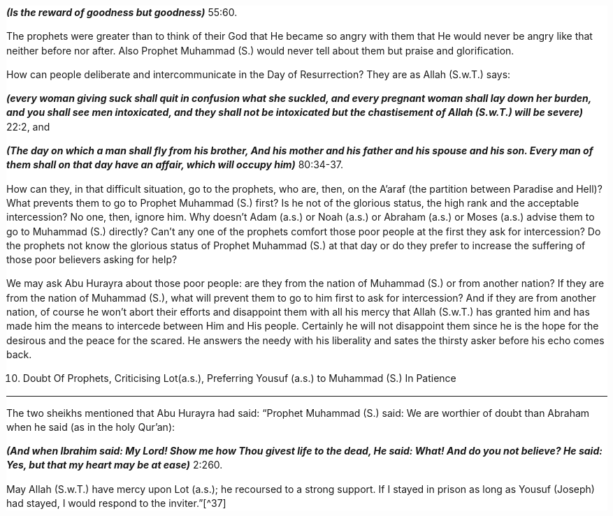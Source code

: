 ***(Is the reward of goodness but goodness)*** 55:60.

The prophets were greater than to think of their God that He became so
angry with them that He would never be angry like that neither before
nor after. Also Prophet Muhammad (S.) would never tell about them but
praise and glorification.

How can people deliberate and intercommunicate in the Day of
Resurrection? They are as Allah (S.w.T.) says:

***(every woman giving suck shall quit in confusion what she suckled,
and every pregnant woman shall lay down her burden, and you shall see
men intoxicated, and they shall not be intoxicated but the chastisement
of Allah (S.w.T.) will be severe)*** 22:2, and

***(The day on which a man shall fly from his brother, And his mother
and his father and his spouse and his son. Every man of them shall on
that day have an affair, which will occupy him)*** 80:34-37.

How can they, in that difficult situation, go to the prophets, who are,
then, on the A’araf (the partition between Paradise and Hell)? What
prevents them to go to Prophet Muhammad (S.) first? Is he not of the
glorious status, the high rank and the acceptable intercession? No one,
then, ignore him. Why doesn’t Adam (a.s.) or Noah (a.s.) or Abraham
(a.s.) or Moses (a.s.) advise them to go to Muhammad (S.) directly?
Can’t any one of the prophets comfort those poor people at the first
they ask for intercession? Do the prophets not know the glorious status
of Prophet Muhammad (S.) at that day or do they prefer to increase the
suffering of those poor believers asking for help?

We may ask Abu Hurayra about those poor people: are they from the nation
of Muhammad (S.) or from another nation? If they are from the nation of
Muhammad (S.), what will prevent them to go to him first to ask for
intercession? And if they are from another nation, of course he won’t
abort their efforts and disappoint them with all his mercy that Allah
(S.w.T.) has granted him and has made him the means to intercede between
Him and His people. Certainly he will not disappoint them since he is
the hope for the desirous and the peace for the scared. He answers the
needy with his liberality and sates the thirsty asker before his echo
comes back.

10) Doubt Of Prophets, Criticising Lot(a.s.), Preferring Yousuf (a.s.) to Muhammad (S.) In Patience
---------------------------------------------------------------------------------------------------

The two sheikhs mentioned that Abu Hurayra had said: “Prophet Muhammad
(S.) said: We are worthier of doubt than Abraham when he said (as in the
holy Qur’an):

***(And when Ibrahim said: My Lord! Show me how Thou givest life to the
dead, He said: What! And do you not believe? He said: Yes, but that my
heart may be at ease)*** 2:260.

May Allah (S.w.T.) have mercy upon Lot (a.s.); he recoursed to a strong
support. If I stayed in prison as long as Yousuf (Joseph) had stayed, I
would respond to the inviter.”[^37]
